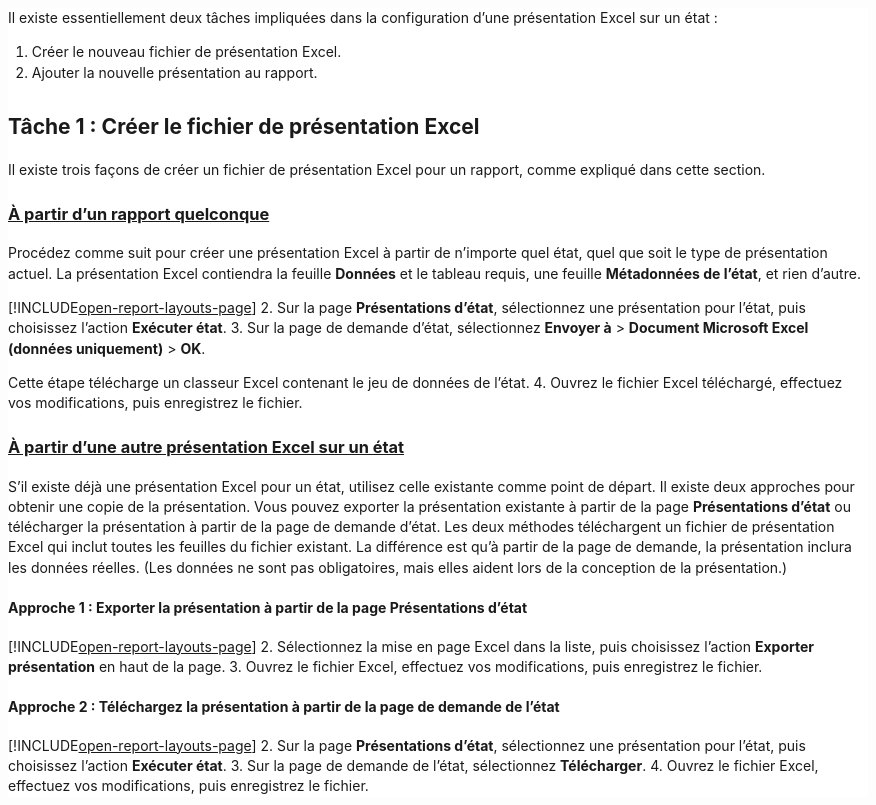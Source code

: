 Il existe essentiellement deux tâches impliquées dans la configuration d’une présentation Excel sur un état :

1. Créer le nouveau fichier de présentation Excel.
2. Ajouter la nouvelle présentation au rapport.

## <a name="task-1-create-the-excel-layout-file"></a>Tâche 1 : Créer le fichier de présentation Excel

Il existe trois façons de créer un fichier de présentation Excel pour un rapport, comme expliqué dans cette section.

### [À partir d’un rapport quelconque](#tab/any-report)

Procédez comme suit pour créer une présentation Excel à partir de n’importe quel état, quel que soit le type de présentation actuel. La présentation Excel contiendra la feuille **Données** et le tableau requis, une feuille **Métadonnées de l’état**, et rien d’autre.

[!INCLUDE[open-report-layouts-page](includes/open-report-layouts-page.md)]
2. Sur la page **Présentations d’état**, sélectionnez une présentation pour l’état, puis choisissez l’action **Exécuter état**.
3. Sur la page de demande d’état, sélectionnez **Envoyer à** > **Document Microsoft Excel (données uniquement)** > **OK**.

   Cette étape télécharge un classeur Excel contenant le jeu de données de l’état.
4. Ouvrez le fichier Excel téléchargé, effectuez vos modifications, puis enregistrez le fichier.

### [À partir d’une autre présentation Excel sur un état](#tab/other-layout)

S’il existe déjà une présentation Excel pour un état, utilisez celle existante comme point de départ. Il existe deux approches pour obtenir une copie de la présentation. Vous pouvez exporter la présentation existante à partir de la page **Présentations d’état** ou télécharger la présentation à partir de la page de demande d’état. Les deux méthodes téléchargent un fichier de présentation Excel qui inclut toutes les feuilles du fichier existant. La différence est qu’à partir de la page de demande, la présentation inclura les données réelles. (Les données ne sont pas obligatoires, mais elles aident lors de la conception de la présentation.)

#### <a name="approach-1-export-the-layout-from-the-report-layouts-page"></a>Approche 1 : Exporter la présentation à partir de la page **Présentations d’état**

[!INCLUDE[open-report-layouts-page](includes/open-report-layouts-page.md)]
2. Sélectionnez la mise en page Excel dans la liste, puis choisissez l’action **Exporter présentation** en haut de la page.
3. Ouvrez le fichier Excel, effectuez vos modifications, puis enregistrez le fichier.

#### <a name="approach-2-download-the-layout-from-the-reports-request-page"></a>Approche 2 : Téléchargez la présentation à partir de la page de demande de l’état

[!INCLUDE[open-report-layouts-page](includes/open-report-layouts-page.md)]
2. Sur la page **Présentations d’état**, sélectionnez une présentation pour l’état, puis choisissez l’action **Exécuter état**.
3. Sur la page de demande de l’état, sélectionnez **Télécharger**.
4. Ouvrez le fichier Excel, effectuez vos modifications, puis enregistrez le fichier.
